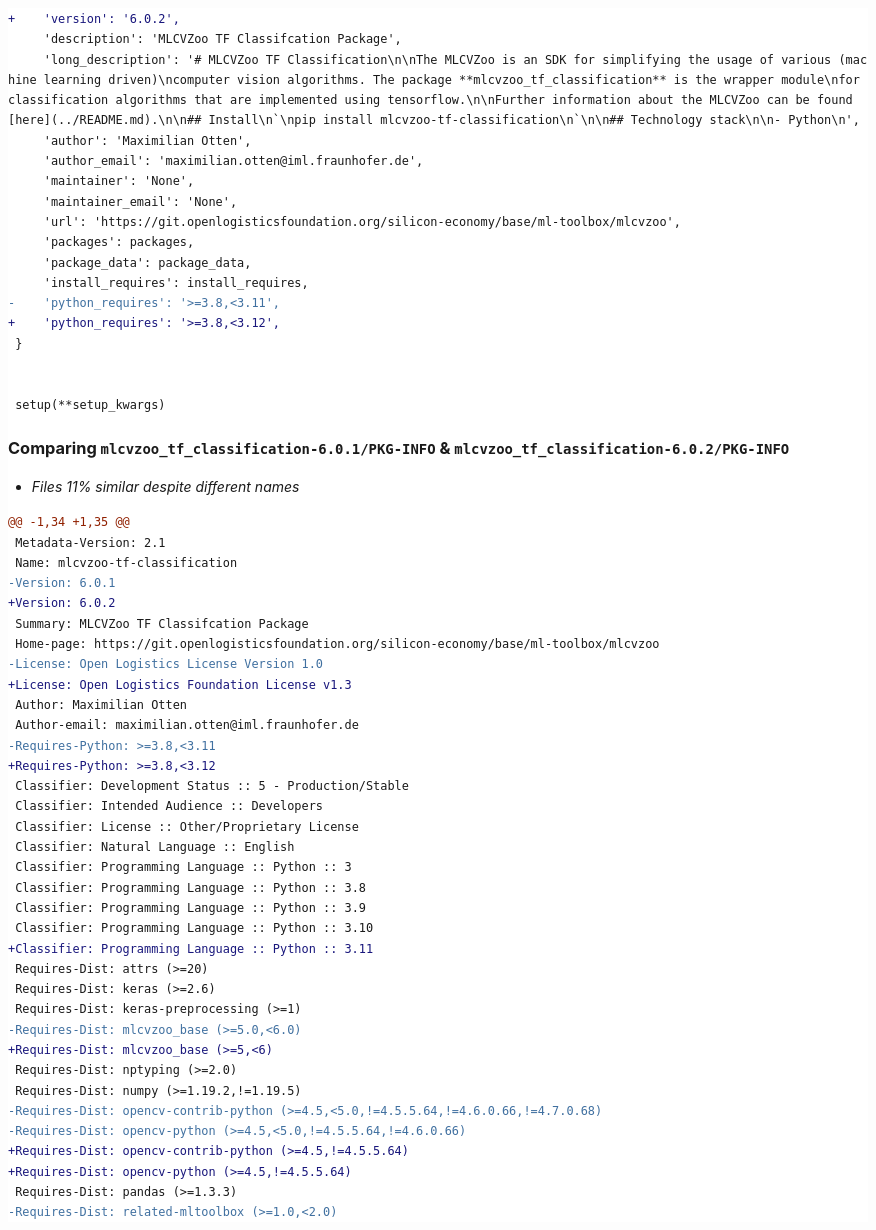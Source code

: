 ```diff
+    'version': '6.0.2',
     'description': 'MLCVZoo TF Classifcation Package',
     'long_description': '# MLCVZoo TF Classification\n\nThe MLCVZoo is an SDK for simplifying the usage of various (machine learning driven)\ncomputer vision algorithms. The package **mlcvzoo_tf_classification** is the wrapper module\nfor classification algorithms that are implemented using tensorflow.\n\nFurther information about the MLCVZoo can be found [here](../README.md).\n\n## Install\n`\npip install mlcvzoo-tf-classification\n`\n\n## Technology stack\n\n- Python\n',
     'author': 'Maximilian Otten',
     'author_email': 'maximilian.otten@iml.fraunhofer.de',
     'maintainer': 'None',
     'maintainer_email': 'None',
     'url': 'https://git.openlogisticsfoundation.org/silicon-economy/base/ml-toolbox/mlcvzoo',
     'packages': packages,
     'package_data': package_data,
     'install_requires': install_requires,
-    'python_requires': '>=3.8,<3.11',
+    'python_requires': '>=3.8,<3.12',
 }
 
 
 setup(**setup_kwargs)
```

### Comparing `mlcvzoo_tf_classification-6.0.1/PKG-INFO` & `mlcvzoo_tf_classification-6.0.2/PKG-INFO`

 * *Files 11% similar despite different names*

```diff
@@ -1,34 +1,35 @@
 Metadata-Version: 2.1
 Name: mlcvzoo-tf-classification
-Version: 6.0.1
+Version: 6.0.2
 Summary: MLCVZoo TF Classifcation Package
 Home-page: https://git.openlogisticsfoundation.org/silicon-economy/base/ml-toolbox/mlcvzoo
-License: Open Logistics License Version 1.0
+License: Open Logistics Foundation License v1.3
 Author: Maximilian Otten
 Author-email: maximilian.otten@iml.fraunhofer.de
-Requires-Python: >=3.8,<3.11
+Requires-Python: >=3.8,<3.12
 Classifier: Development Status :: 5 - Production/Stable
 Classifier: Intended Audience :: Developers
 Classifier: License :: Other/Proprietary License
 Classifier: Natural Language :: English
 Classifier: Programming Language :: Python :: 3
 Classifier: Programming Language :: Python :: 3.8
 Classifier: Programming Language :: Python :: 3.9
 Classifier: Programming Language :: Python :: 3.10
+Classifier: Programming Language :: Python :: 3.11
 Requires-Dist: attrs (>=20)
 Requires-Dist: keras (>=2.6)
 Requires-Dist: keras-preprocessing (>=1)
-Requires-Dist: mlcvzoo_base (>=5.0,<6.0)
+Requires-Dist: mlcvzoo_base (>=5,<6)
 Requires-Dist: nptyping (>=2.0)
 Requires-Dist: numpy (>=1.19.2,!=1.19.5)
-Requires-Dist: opencv-contrib-python (>=4.5,<5.0,!=4.5.5.64,!=4.6.0.66,!=4.7.0.68)
-Requires-Dist: opencv-python (>=4.5,<5.0,!=4.5.5.64,!=4.6.0.66)
+Requires-Dist: opencv-contrib-python (>=4.5,!=4.5.5.64)
+Requires-Dist: opencv-python (>=4.5,!=4.5.5.64)
 Requires-Dist: pandas (>=1.3.3)
-Requires-Dist: related-mltoolbox (>=1.0,<2.0)
```